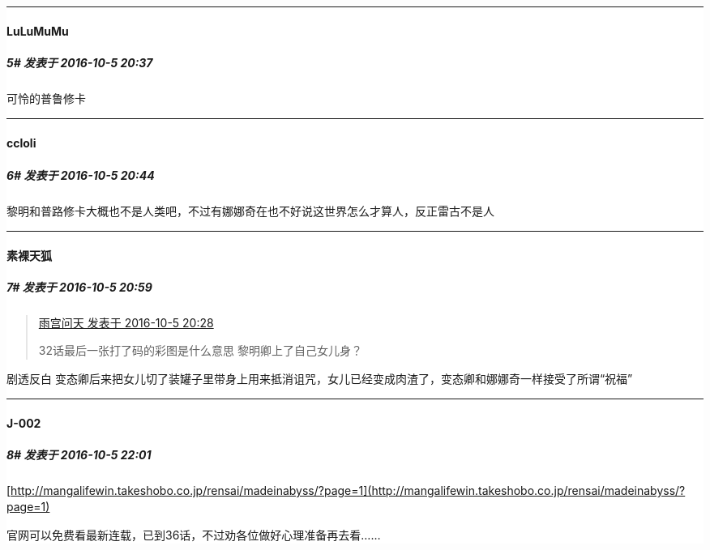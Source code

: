 

-----

####  LuLuMuMu  
##### 5#       发表于 2016-10-5 20:37




可怜的普鲁修卡







-----

####  ccloli  
##### 6#       发表于 2016-10-5 20:44




黎明和普路修卡大概也不是人类吧，不过有娜娜奇在也不好说这世界怎么才算人，反正雷古不是人







-----

####  素裸天狐  
##### 7#       发表于 2016-10-5 20:59



<blockquote><a href="httphttps://bbs.saraba1st.com/2b/forum.php?mod=redirect&amp;goto=findpost&amp;pid=33777535&amp;ptid=1337602" target="_blank">雨宫问天 发表于 2016-10-5 20:28</a>

32话最后一张打了码的彩图是什么意思 黎明卿上了自己女儿身？</blockquote>
剧透反白
变态卿后来把女儿切了装罐子里带身上用来抵消诅咒，女儿已经变成肉渣了，变态卿和娜娜奇一样接受了所谓“祝福”







-----

####  J-002  
##### 8#       发表于 2016-10-5 22:01



[http://mangalifewin.takeshobo.co.jp/rensai/madeinabyss/?page=1](http://mangalifewin.takeshobo.co.jp/rensai/madeinabyss/?page=1)


官网可以免费看最新连载，已到36话，不过劝各位做好心理准备再去看……

